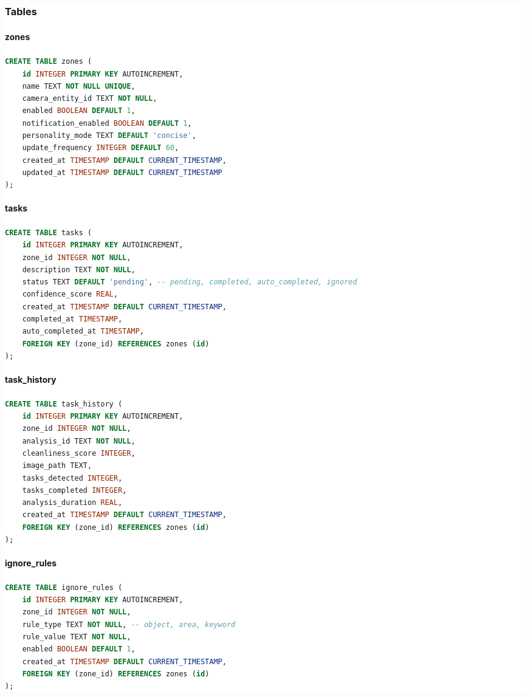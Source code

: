 ### Tables

#### zones
```sql
CREATE TABLE zones (
    id INTEGER PRIMARY KEY AUTOINCREMENT,
    name TEXT NOT NULL UNIQUE,
    camera_entity_id TEXT NOT NULL,
    enabled BOOLEAN DEFAULT 1,
    notification_enabled BOOLEAN DEFAULT 1,
    personality_mode TEXT DEFAULT 'concise',
    update_frequency INTEGER DEFAULT 60,
    created_at TIMESTAMP DEFAULT CURRENT_TIMESTAMP,
    updated_at TIMESTAMP DEFAULT CURRENT_TIMESTAMP
);
```

#### tasks
```sql
CREATE TABLE tasks (
    id INTEGER PRIMARY KEY AUTOINCREMENT,
    zone_id INTEGER NOT NULL,
    description TEXT NOT NULL,
    status TEXT DEFAULT 'pending', -- pending, completed, auto_completed, ignored
    confidence_score REAL,
    created_at TIMESTAMP DEFAULT CURRENT_TIMESTAMP,
    completed_at TIMESTAMP,
    auto_completed_at TIMESTAMP,
    FOREIGN KEY (zone_id) REFERENCES zones (id)
);
```

#### task_history
```sql
CREATE TABLE task_history (
    id INTEGER PRIMARY KEY AUTOINCREMENT,
    zone_id INTEGER NOT NULL,
    analysis_id TEXT NOT NULL,
    cleanliness_score INTEGER,
    image_path TEXT,
    tasks_detected INTEGER,
    tasks_completed INTEGER,
    analysis_duration REAL,
    created_at TIMESTAMP DEFAULT CURRENT_TIMESTAMP,
    FOREIGN KEY (zone_id) REFERENCES zones (id)
);
```

#### ignore_rules
```sql
CREATE TABLE ignore_rules (
    id INTEGER PRIMARY KEY AUTOINCREMENT,
    zone_id INTEGER NOT NULL,
    rule_type TEXT NOT NULL, -- object, area, keyword
    rule_value TEXT NOT NULL,
    enabled BOOLEAN DEFAULT 1,
    created_at TIMESTAMP DEFAULT CURRENT_TIMESTAMP,
    FOREIGN KEY (zone_id) REFERENCES zones (id)
);
```
